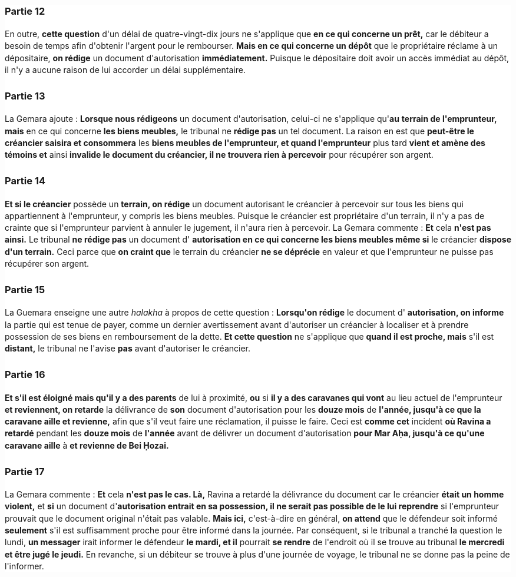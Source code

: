 ### Partie 12
En outre, <b>cette question</b> d'un délai de quatre-vingt-dix jours ne s'applique que <b>en ce qui concerne un prêt,</b> car le débiteur a besoin de temps afin d'obtenir l'argent pour le rembourser. <b>Mais en ce qui concerne un dépôt</b> que le propriétaire réclame à un dépositaire, <b>on rédige</b> un document d'autorisation <b>immédiatement.</b> Puisque le dépositaire doit avoir un accès immédiat au dépôt, il n'y a aucune raison de lui accorder un délai supplémentaire.

### Partie 13
La Gemara ajoute : <b>Lorsque nous rédigeons</b> un document d'autorisation, celui-ci ne s'applique qu'<b>au</b> <b>terrain de l'emprunteur, mais</b> en ce qui concerne <b>les biens meubles,</b> le tribunal ne <b>rédige pas</b> un tel document. La raison en est que <b>peut-être le créancier saisira et consommera</b> les <b>biens meubles de l'emprunteur, et quand l'emprunteur</b> plus tard <b>vient et amène des témoins et</b> ainsi <b>invalide le <b>document</b> du créancier, il ne trouvera rien à percevoir</b> pour récupérer son argent.

### Partie 14
<b>Et si le créancier</b> possède un <b>terrain, on rédige</b> un document autorisant le créancier à percevoir sur tous les biens qui appartiennent à l'emprunteur, y compris les biens meubles. Puisque le créancier est propriétaire d'un terrain, il n'y a pas de crainte que si l'emprunteur parvient à annuler le jugement, il n'aura rien à percevoir. La Gemara commente : <b>Et</b> cela <b>n'est pas ainsi.</b> Le tribunal <b>ne rédige pas</b> un document d' <b>autorisation en ce qui concerne les biens meubles même si</b> le créancier <b>dispose d'un terrain.</b> Ceci parce que <b>on craint que</b> le terrain du créancier <b>ne se déprécie</b> en valeur et que l'emprunteur ne puisse pas récupérer son argent.

### Partie 15
La Guemara enseigne une autre <i>halakha</i> à propos de cette question : <b>Lorsqu'on rédige</b> le document d' <b>autorisation, on informe</b> la partie qui est tenue de payer, comme un dernier avertissement avant d'autoriser un créancier à localiser et à prendre possession de ses biens en remboursement de la dette. <b>Et cette question</b> ne s'applique que <b>quand il est proche, mais</b> s'il est <b>distant,</b> le tribunal ne l'avise <b>pas</b> avant d'autoriser le créancier.

### Partie 16
<b>Et s'il est éloigné mais qu'il y a des parents</b> de lui à proximité, <b>ou</b> si <b>il y a des caravanes qui vont</b> au lieu actuel de l'emprunteur <b>et reviennent, on retarde</b> la délivrance de <b>son</b> document d'autorisation pour les <b>douze mois</b> de <b>l'année, jusqu'à ce que la caravane aille et revienne,</b> afin que s'il veut faire une réclamation, il puisse le faire. Ceci est <b>comme cet</b> incident <b>où Ravina a retardé</b> pendant les <b>douze mois</b> de <b>l'année</b> avant de délivrer un document d'autorisation <b>pour Mar Aḥa, jusqu'à ce qu'une caravane aille</b> à <b>et revienne de Bei Ḥozai.</b>

### Partie 17
La Gemara commente : <b>Et</b> cela <b>n'est pas le cas. Là,</b> Ravina a retardé la délivrance du document car le créancier <b>était un homme violent,</b> et <b>si</b> un document d'<b>autorisation entrait en sa possession, il ne serait pas possible de le lui reprendre</b> si l'emprunteur prouvait que le document original n'était pas valable. <b>Mais ici,</b> c'est-à-dire en général, <b>on attend</b> que le défendeur soit informé <b>seulement</b> s'il est suffisamment proche pour être informé dans la journée. Par conséquent, si le tribunal a tranché la question le lundi, <b>un messager</b> irait</b> informer le défendeur <b>le mardi, et il</b> pourrait <b>se rendre</b> de l'endroit où il se trouve au tribunal <b>le mercredi et être jugé le jeudi.</b> En revanche, si un débiteur se trouve à plus d'une journée de voyage, le tribunal ne se donne pas la peine de l'informer.
